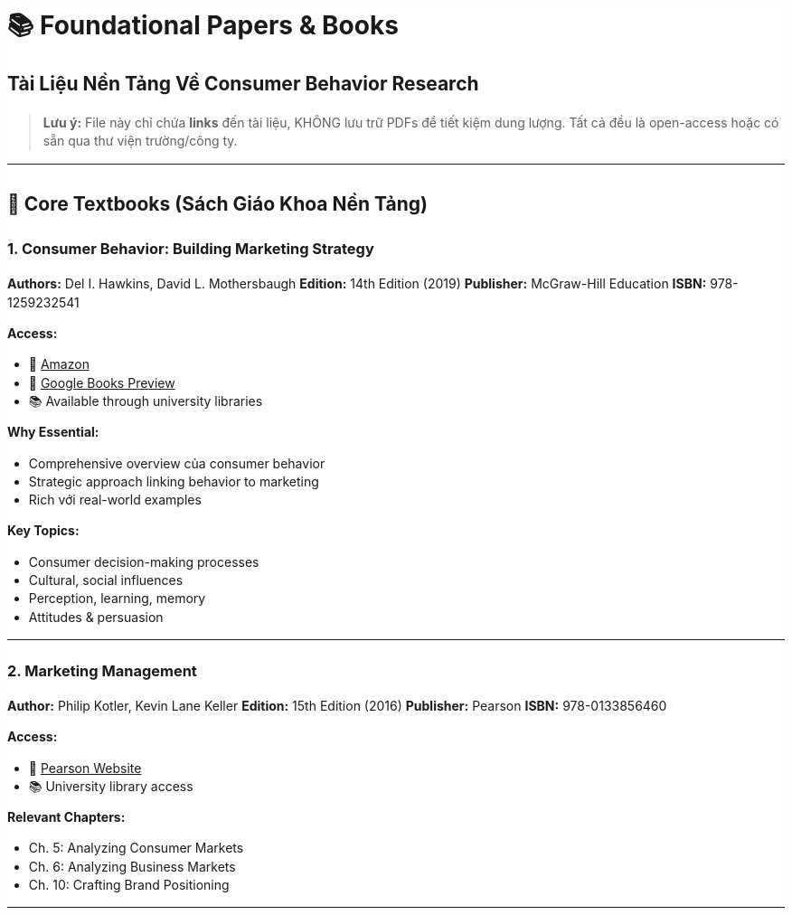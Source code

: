 # 📚 Foundational Papers & Books
## Tài Liệu Nền Tảng Về Consumer Behavior Research

> **Lưu ý:** File này chỉ chứa **links** đến tài liệu, KHÔNG lưu trữ PDFs để tiết kiệm dung lượng. Tất cả đều là open-access hoặc có sẵn qua thư viện trường/công ty.

---

## 📖 Core Textbooks (Sách Giáo Khoa Nền Tảng)

### 1. Consumer Behavior: Building Marketing Strategy
**Authors:** Del I. Hawkins, David L. Mothersbaugh
**Edition:** 14th Edition (2019)
**Publisher:** McGraw-Hill Education
**ISBN:** 978-1259232541

**Access:**
- 🔗 [Amazon](https://www.amazon.com/Consumer-Behavior-Building-Marketing-Strategy/dp/1259232549)
- 🔗 [Google Books Preview](https://books.google.com/books?id=...)
- 📚 Available through university libraries

**Why Essential:**
- Comprehensive overview của consumer behavior
- Strategic approach linking behavior to marketing
- Rich với real-world examples

**Key Topics:**
- Consumer decision-making processes
- Cultural, social influences
- Perception, learning, memory
- Attitudes & persuasion

---

### 2. Marketing Management
**Author:** Philip Kotler, Kevin Lane Keller
**Edition:** 15th Edition (2016)
**Publisher:** Pearson
**ISBN:** 978-0133856460

**Access:**
- 🔗 [Pearson Website](https://www.pearson.com/en-us/subject-catalog/p/marketing-management/P200000000914)
- 📚 University library access

**Relevant Chapters:**
- Ch. 5: Analyzing Consumer Markets
- Ch. 6: Analyzing Business Markets
- Ch. 10: Crafting Brand Positioning

---
